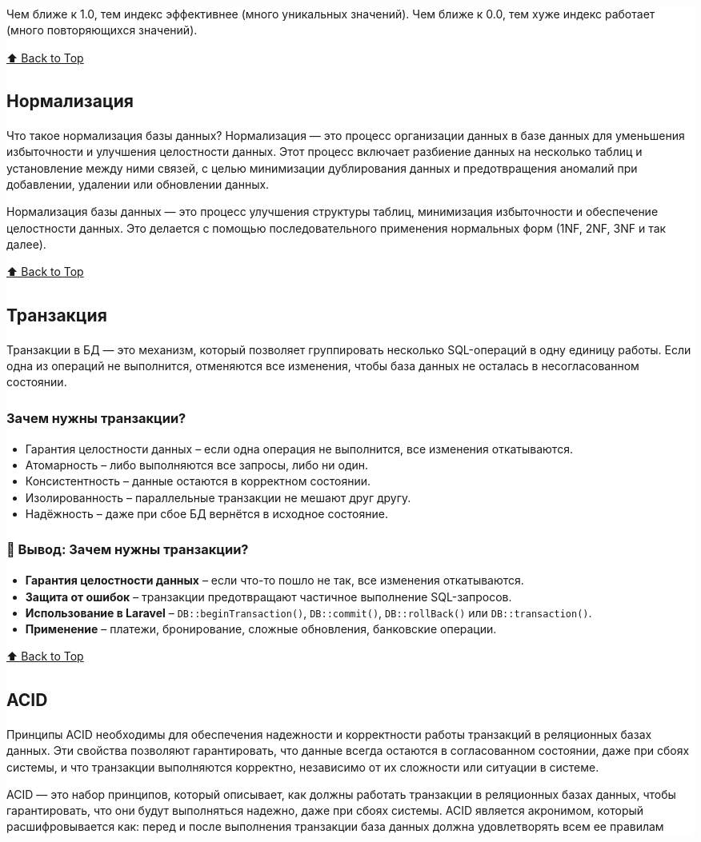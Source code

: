 Чем ближе к 1.0, тем индекс эффективнее (много уникальных значений).
Чем ближе к 0.0, тем хуже индекс работает (много повторяющихся значений).

[⬆️ Back to Top](#Оглавление)

## Нормализация

Что такое нормализация базы данных?
Нормализация — это процесс организации данных в базе данных для уменьшения избыточности и улучшения целостности данных.
Этот процесс включает разбиение данных на несколько таблиц и установление между ними связей, с целью минимизации
дублирования данных и предотвращения аномалий при добавлении, удалении или обновлении данных.

Нормализация базы данных — это процесс улучшения структуры таблиц, минимизация избыточности и обеспечение целостности
данных. Это делается с помощью последовательного применения нормальных форм (1NF, 2NF, 3NF и так далее).

[⬆️ Back to Top](#Оглавление)

## Транзакция
Транзакции в БД — это механизм, который позволяет группировать несколько SQL-операций в одну единицу работы.
Если одна из операций не выполнится, отменяются все изменения, чтобы база данных не осталась в несогласованном состоянии.

### Зачем нужны транзакции?
- Гарантия целостности данных – если одна операция не выполнится, все изменения откатываются. 
- Атомарность – либо выполняются все запросы, либо ни один. 
- Консистентность – данные остаются в корректном состоянии. 
- Изолированность – параллельные транзакции не мешают друг другу. 
- Надёжность – даже при сбое БД вернётся в исходное состояние.

### 🚀 Вывод: Зачем нужны транзакции?
- **Гарантия целостности данных** – если что-то пошло не так, все изменения откатываются.
- **Защита от ошибок** – транзакции предотвращают частичное выполнение SQL-запросов.
- **Использование в Laravel** – `DB::beginTransaction()`, `DB::commit()`, `DB::rollBack()` или `DB::transaction()`.
- **Применение** – платежи, бронирование, сложные обновления, банковские операции.

[⬆️ Back to Top](#Оглавление)

## ACID

Принципы ACID необходимы для обеспечения надежности и корректности работы транзакций в реляционных базах данных. Эти
свойства позволяют гарантировать, что данные всегда остаются в согласованном состоянии, даже при сбоях системы, и что
транзакции выполняются корректно, независимо от их сложности или ситуации в системе.

ACID — это набор принципов, который описывает, как должны работать транзакции в реляционных базах данных, чтобы
гарантировать, что они будут выполняться надежно, даже при сбоях системы. ACID является акронимом, который
расшифровывается как:
перед и после выполнения транзакции база данных должна удовлетворять всем ее правилам
